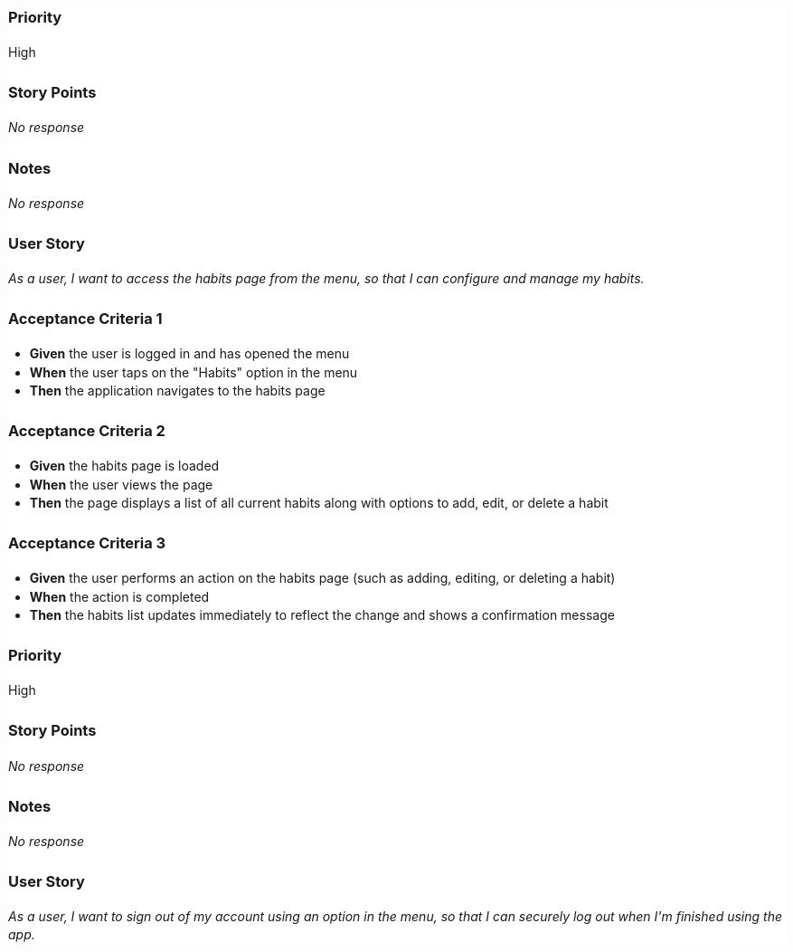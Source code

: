 ### Priority

High

### Story Points

_No response_

### Notes

_No response_
### User Story

*As a user, I want to access the habits page from the menu, so that I can configure and manage my habits.*

### Acceptance Criteria 1

- **Given** the user is logged in and has opened the menu  
- **When** the user taps on the "Habits" option in the menu  
- **Then** the application navigates to the habits page

### Acceptance Criteria 2

- **Given** the habits page is loaded  
- **When** the user views the page  
- **Then** the page displays a list of all current habits along with options to add, edit, or delete a habit

### Acceptance Criteria 3

- **Given** the user performs an action on the habits page (such as adding, editing, or deleting a habit)  
- **When** the action is completed  
- **Then** the habits list updates immediately to reflect the change and shows a confirmation message

### Priority

High

### Story Points

_No response_

### Notes

_No response_
### User Story

*As a user, I want to sign out of my account using an option in the menu, so that I can securely log out when I'm finished using the app.*
